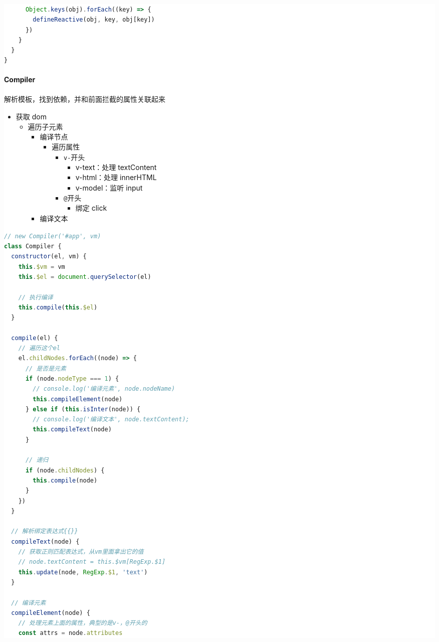 ```js
      Object.keys(obj).forEach((key) => {
        defineReactive(obj, key, obj[key])
      })
    }
  }
}
```

#### Compiler

解析模板，找到依赖，并和前面拦截的属性关联起来

- 获取 dom
  - 遍历子元素
    - 编译节点
      - 遍历属性
        - `v-`开头
          - v-text：处理 textContent
          - v-html：处理 innerHTML
          - v-model：监听 input
        - `@`开头
          - 绑定 click
    - 编译文本

```js
// new Compiler('#app', vm)
class Compiler {
  constructor(el, vm) {
    this.$vm = vm
    this.$el = document.querySelector(el)

    // 执行编译
    this.compile(this.$el)
  }

  compile(el) {
    // 遍历这个el
    el.childNodes.forEach((node) => {
      // 是否是元素
      if (node.nodeType === 1) {
        // console.log('编译元素', node.nodeName)
        this.compileElement(node)
      } else if (this.isInter(node)) {
        // console.log('编译文本', node.textContent);
        this.compileText(node)
      }

      // 递归
      if (node.childNodes) {
        this.compile(node)
      }
    })
  }

  // 解析绑定表达式{{}}
  compileText(node) {
    // 获取正则匹配表达式，从vm里面拿出它的值
    // node.textContent = this.$vm[RegExp.$1]
    this.update(node, RegExp.$1, 'text')
  }

  // 编译元素
  compileElement(node) {
    // 处理元素上面的属性，典型的是v-，@开头的
    const attrs = node.attributes
```